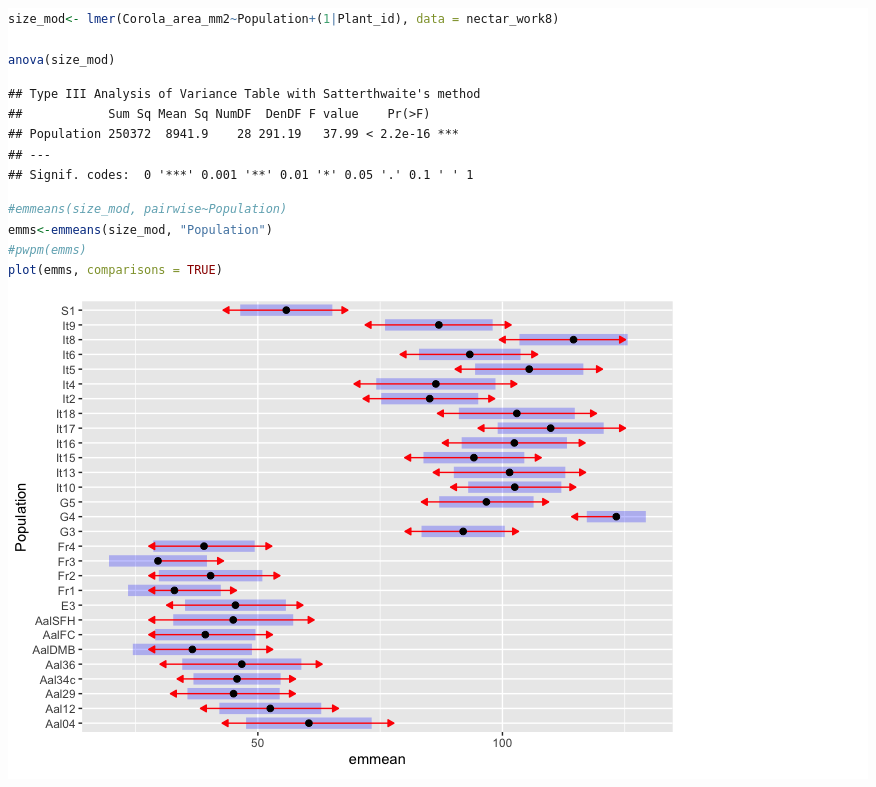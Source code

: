 ``` r
size_mod<- lmer(Corola_area_mm2~Population+(1|Plant_id), data = nectar_work8)

anova(size_mod)
```

    ## Type III Analysis of Variance Table with Satterthwaite's method
    ##            Sum Sq Mean Sq NumDF  DenDF F value    Pr(>F)    
    ## Population 250372  8941.9    28 291.19   37.99 < 2.2e-16 ***
    ## ---
    ## Signif. codes:  0 '***' 0.001 '**' 0.01 '*' 0.05 '.' 0.1 ' ' 1

``` r
#emmeans(size_mod, pairwise~Population)
emms<-emmeans(size_mod, "Population")
#pwpm(emms)
plot(emms, comparisons = TRUE)
```

![](Nectar-analysis_files/figure-gfm/unnamed-chunk-3-1.png)
